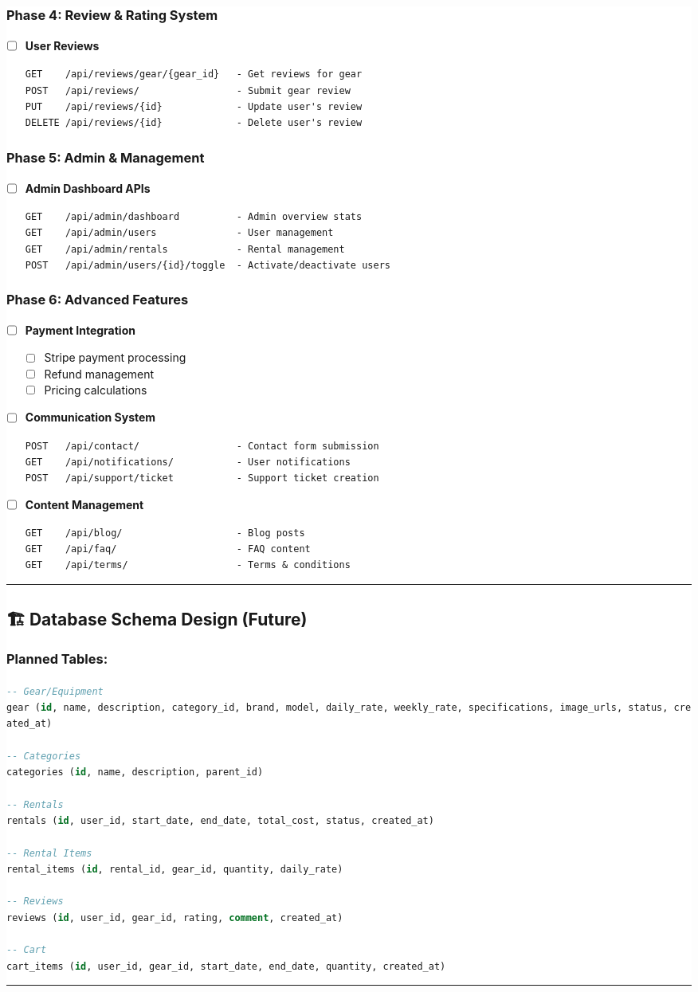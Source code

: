 ### Phase 4: Review & Rating System
- [ ] **User Reviews**
  ```
  GET    /api/reviews/gear/{gear_id}   - Get reviews for gear
  POST   /api/reviews/                 - Submit gear review
  PUT    /api/reviews/{id}             - Update user's review
  DELETE /api/reviews/{id}             - Delete user's review
  ```

### Phase 5: Admin & Management
- [ ] **Admin Dashboard APIs**
  ```
  GET    /api/admin/dashboard          - Admin overview stats
  GET    /api/admin/users              - User management
  GET    /api/admin/rentals            - Rental management
  POST   /api/admin/users/{id}/toggle  - Activate/deactivate users
  ```

### Phase 6: Advanced Features
- [ ] **Payment Integration**
  - [ ] Stripe payment processing
  - [ ] Refund management
  - [ ] Pricing calculations

- [ ] **Communication System**
  ```
  POST   /api/contact/                 - Contact form submission
  GET    /api/notifications/           - User notifications
  POST   /api/support/ticket           - Support ticket creation
  ```

- [ ] **Content Management**
  ```
  GET    /api/blog/                    - Blog posts
  GET    /api/faq/                     - FAQ content
  GET    /api/terms/                   - Terms & conditions
  ```

---

## 🏗️ Database Schema Design (Future)

### Planned Tables:
```sql
-- Gear/Equipment
gear (id, name, description, category_id, brand, model, daily_rate, weekly_rate, specifications, image_urls, status, created_at)

-- Categories  
categories (id, name, description, parent_id)

-- Rentals
rentals (id, user_id, start_date, end_date, total_cost, status, created_at)

-- Rental Items
rental_items (id, rental_id, gear_id, quantity, daily_rate)

-- Reviews
reviews (id, user_id, gear_id, rating, comment, created_at)

-- Cart
cart_items (id, user_id, gear_id, start_date, end_date, quantity, created_at)
```

---